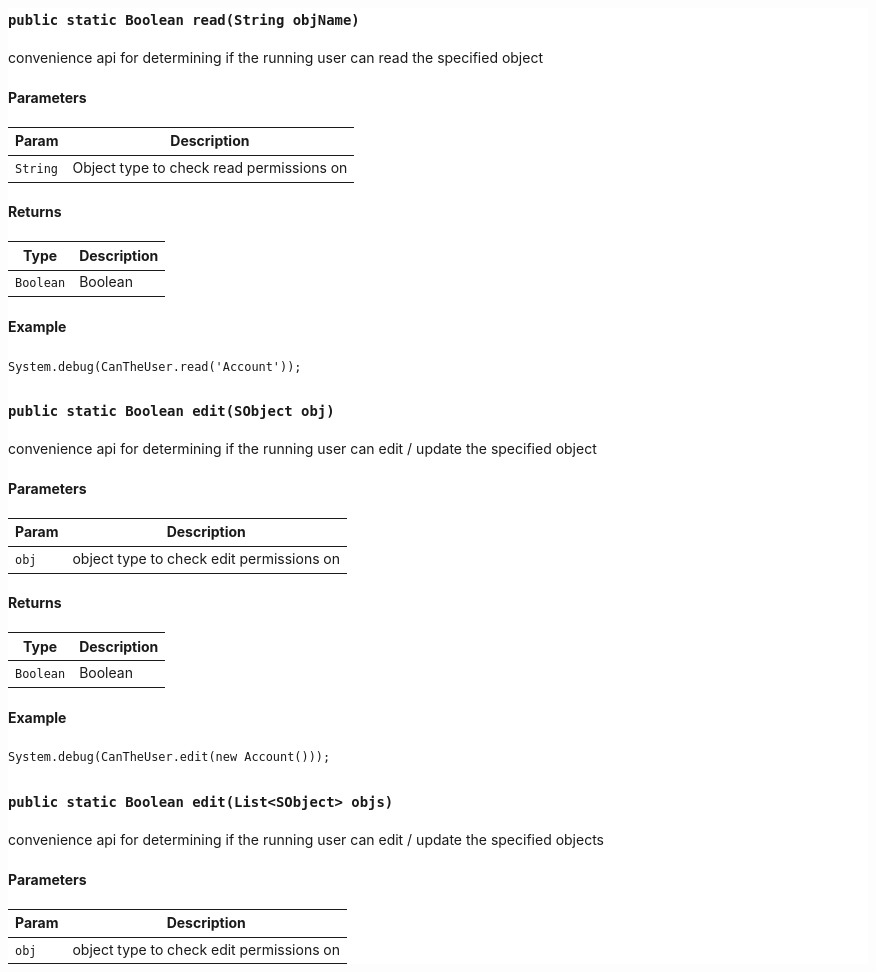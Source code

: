 
### `public static Boolean read(String objName)`

convenience api for determining if the running user can read the specified object

#### Parameters

|Param|Description|
|---|---|
|`String`|Object type to check read permissions on|

#### Returns

|Type|Description|
|---|---|
|`Boolean`|Boolean|

#### Example
```apex
System.debug(CanTheUser.read('Account'));
```


### `public static Boolean edit(SObject obj)`

convenience api for determining if the running user can edit / update the specified object

#### Parameters

|Param|Description|
|---|---|
|`obj`|object type to check edit permissions on|

#### Returns

|Type|Description|
|---|---|
|`Boolean`|Boolean|

#### Example
```apex
System.debug(CanTheUser.edit(new Account()));
```


### `public static Boolean edit(List<SObject> objs)`

convenience api for determining if the running user can edit / update the specified objects

#### Parameters

|Param|Description|
|---|---|
|`obj`|object type to check edit permissions on|
